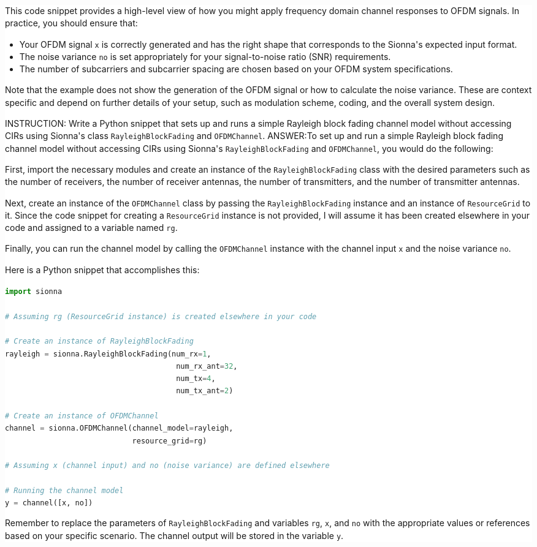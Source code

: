 This code snippet provides a high-level view of how you might apply frequency domain channel responses to OFDM signals. In practice, you should ensure that:

- Your OFDM signal `x` is correctly generated and has the right shape that corresponds to the Sionna's expected input format.
- The noise variance `no` is set appropriately for your signal-to-noise ratio (SNR) requirements.
- The number of subcarriers and subcarrier spacing are chosen based on your OFDM system specifications.

Note that the example does not show the generation of the OFDM signal or how to calculate the noise variance. These are context specific and depend on further details of your setup, such as modulation scheme, coding, and the overall system design.

INSTRUCTION: Write a Python snippet that sets up and runs a simple Rayleigh block fading channel model without accessing CIRs using Sionna's class `RayleighBlockFading` and `OFDMChannel`.
ANSWER:To set up and run a simple Rayleigh block fading channel model without accessing CIRs using Sionna's `RayleighBlockFading` and `OFDMChannel`, you would do the following:

First, import the necessary modules and create an instance of the `RayleighBlockFading` class with the desired parameters such as the number of receivers, the number of receiver antennas, the number of transmitters, and the number of transmitter antennas.

Next, create an instance of the `OFDMChannel` class by passing the `RayleighBlockFading` instance and an instance of `ResourceGrid` to it. Since the code snippet for creating a `ResourceGrid` instance is not provided, I will assume it has been created elsewhere in your code and assigned to a variable named `rg`.

Finally, you can run the channel model by calling the `OFDMChannel` instance with the channel input `x` and the noise variance `no`.

Here is a Python snippet that accomplishes this:

```python
import sionna

# Assuming rg (ResourceGrid instance) is created elsewhere in your code

# Create an instance of RayleighBlockFading
rayleigh = sionna.RayleighBlockFading(num_rx=1,
                                       num_rx_ant=32,
                                       num_tx=4,
                                       num_tx_ant=2)

# Create an instance of OFDMChannel
channel = sionna.OFDMChannel(channel_model=rayleigh,
                             resource_grid=rg)

# Assuming x (channel input) and no (noise variance) are defined elsewhere

# Running the channel model
y = channel([x, no])
```

Remember to replace the parameters of `RayleighBlockFading` and variables `rg`, `x`, and `no` with the appropriate values or references based on your specific scenario. The channel output will be stored in the variable `y`.
